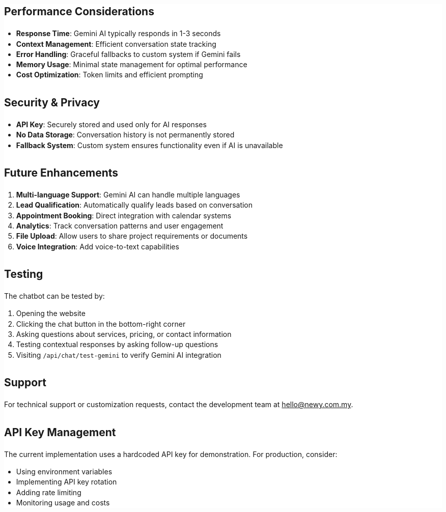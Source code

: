 ## Performance Considerations

- **Response Time**: Gemini AI typically responds in 1-3 seconds
- **Context Management**: Efficient conversation state tracking
- **Error Handling**: Graceful fallbacks to custom system if Gemini fails
- **Memory Usage**: Minimal state management for optimal performance
- **Cost Optimization**: Token limits and efficient prompting

## Security & Privacy

- **API Key**: Securely stored and used only for AI responses
- **No Data Storage**: Conversation history is not permanently stored
- **Fallback System**: Custom system ensures functionality even if AI is unavailable

## Future Enhancements

1. **Multi-language Support**: Gemini AI can handle multiple languages
2. **Lead Qualification**: Automatically qualify leads based on conversation
3. **Appointment Booking**: Direct integration with calendar systems
4. **Analytics**: Track conversation patterns and user engagement
5. **File Upload**: Allow users to share project requirements or documents
6. **Voice Integration**: Add voice-to-text capabilities

## Testing

The chatbot can be tested by:
1. Opening the website
2. Clicking the chat button in the bottom-right corner
3. Asking questions about services, pricing, or contact information
4. Testing contextual responses by asking follow-up questions
5. Visiting `/api/chat/test-gemini` to verify Gemini AI integration

## Support

For technical support or customization requests, contact the development team at hello@newy.com.my.

## API Key Management

The current implementation uses a hardcoded API key for demonstration. For production, consider:
- Using environment variables
- Implementing API key rotation
- Adding rate limiting
- Monitoring usage and costs
